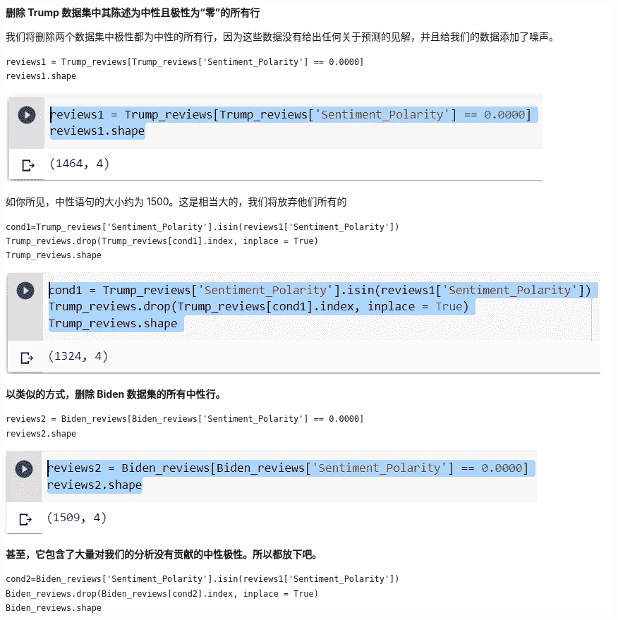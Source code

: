 **删除 Trump 数据集中其陈述为中性且极性为“零”的所有行**

我们将删除两个数据集中极性都为中性的所有行，因为这些数据没有给出任何关于预测的见解，并且给我们的数据添加了噪声。

```
reviews1 = Trump_reviews[Trump_reviews['Sentiment_Polarity'] == 0.0000]
reviews1.shape
```

![](img/9e7dce792e65b086f0eba6c191ddf03e.png)

如你所见，中性语句的大小约为 1500。这是相当大的，我们将放弃他们所有的

```
cond1=Trump_reviews['Sentiment_Polarity'].isin(reviews1['Sentiment_Polarity'])
Trump_reviews.drop(Trump_reviews[cond1].index, inplace = True)
Trump_reviews.shape
```

![](img/5196e2f0beec50289db2dbfeb4c61c4a.png)

**以类似的方式，删除 Biden 数据集的所有中性行。**

```
reviews2 = Biden_reviews[Biden_reviews['Sentiment_Polarity'] == 0.0000]
reviews2.shape
```

![](img/6319d3c80e50902e79cfa7d583d020b8.png)

**甚至，它包含了大量对我们的分析没有贡献的中性极性。所以都放下吧。**

```
cond2=Biden_reviews['Sentiment_Polarity'].isin(reviews1['Sentiment_Polarity'])
Biden_reviews.drop(Biden_reviews[cond2].index, inplace = True)
Biden_reviews.shape
```
